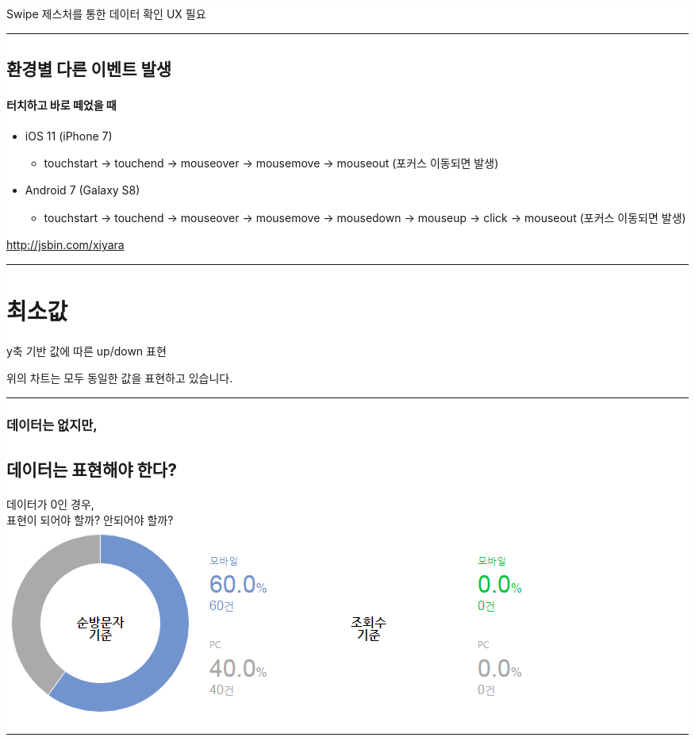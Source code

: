 Swipe 제스처를 통한 데이터 확인 UX 필요

----------

## 환경별 다른 이벤트 발생
#### 터치하고 바로 떼었을 때

- iOS 11 (iPhone 7)
  - touchstart &rarr; touchend &rarr; mouseover &rarr; mousemove &rarr; mouseout (포커스 이동되면 발생) 

- Android 7 (Galaxy S8)
  - touchstart &rarr; touchend &rarr; mouseover &rarr; mousemove &rarr; mousedown &rarr; mouseup &rarr; click &rarr; mouseout (포커스 이동되면 발생) 


http://jsbin.com/xiyara

----------

# 최소값

y축 기반 값에 따른 up/down 표현

<iframe src="demo/demo01.html" style="width:44%;min-height:350px" scrolling="no"></iframe>
<iframe src="demo/demo02.html" style="width:44%;min-height:350px" scrolling="no"></iframe>

<p class="size25 no-margin">위의 차트는 모두 동일한 값을 표현하고 있습니다.</p>

----------

### 데이터는 없지만,
## 데이터는 표현해야 한다?

데이터가 0인 경우,<br>
표현이 되어야 할까? 안되어야 할까? 
![empty](./img/arc_empty.png) 

----------

